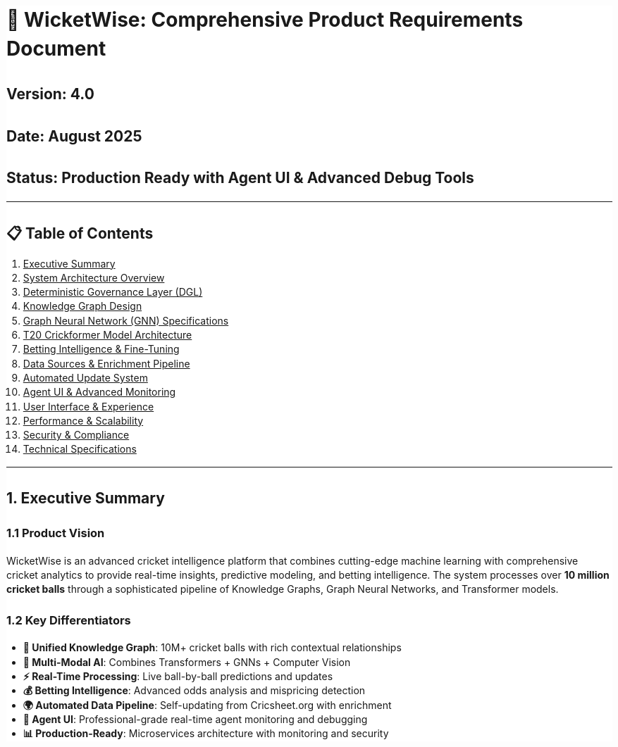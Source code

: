 # 🏏 WicketWise: Comprehensive Product Requirements Document

## **Version:** 4.0  
## **Date:** August 2025  
## **Status:** Production Ready with Agent UI & Advanced Debug Tools

---

## **📋 Table of Contents**

1. [Executive Summary](#1-executive-summary)
2. [System Architecture Overview](#2-system-architecture-overview)
3. [Deterministic Governance Layer (DGL)](#3-deterministic-governance-layer-dgl)
4. [Knowledge Graph Design](#4-knowledge-graph-design)
5. [Graph Neural Network (GNN) Specifications](#5-graph-neural-network-gnn-specifications)
6. [T20 Crickformer Model Architecture](#6-t20-crickformer-model-architecture)
7. [Betting Intelligence & Fine-Tuning](#7-betting-intelligence--fine-tuning)
8. [Data Sources & Enrichment Pipeline](#8-data-sources--enrichment-pipeline)
9. [Automated Update System](#9-automated-update-system)
10. [Agent UI & Advanced Monitoring](#10-agent-ui--advanced-monitoring)
11. [User Interface & Experience](#11-user-interface--experience)
12. [Performance & Scalability](#12-performance--scalability)
13. [Security & Compliance](#13-security--compliance)
14. [Technical Specifications](#14-technical-specifications)

---

## **1. Executive Summary**

### **1.1 Product Vision**

WicketWise is an advanced cricket intelligence platform that combines cutting-edge machine learning with comprehensive cricket analytics to provide real-time insights, predictive modeling, and betting intelligence. The system processes over **10 million cricket balls** through a sophisticated pipeline of Knowledge Graphs, Graph Neural Networks, and Transformer models.

### **1.2 Key Differentiators**

- **🧠 Unified Knowledge Graph**: 10M+ cricket balls with rich contextual relationships
- **🤖 Multi-Modal AI**: Combines Transformers + GNNs + Computer Vision
- **⚡ Real-Time Processing**: Live ball-by-ball predictions and updates
- **💰 Betting Intelligence**: Advanced odds analysis and mispricing detection
- **🌍 Automated Data Pipeline**: Self-updating from Cricsheet.org with enrichment
- **🎯 Agent UI**: Professional-grade real-time agent monitoring and debugging
- **📊 Production-Ready**: Microservices architecture with monitoring and security
